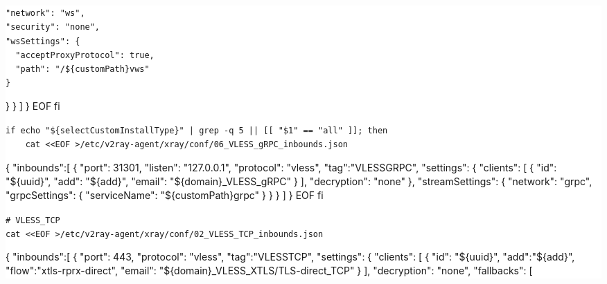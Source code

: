     "network": "ws",
    "security": "none",
    "wsSettings": {
      "acceptProxyProtocol": true,
      "path": "/${customPath}vws"
    }
  }
}
]
}
EOF
	fi

	if echo "${selectCustomInstallType}" | grep -q 5 || [[ "$1" == "all" ]]; then
		cat <<EOF >/etc/v2ray-agent/xray/conf/06_VLESS_gRPC_inbounds.json
{
    "inbounds":[
    {
        "port": 31301,
        "listen": "127.0.0.1",
        "protocol": "vless",
        "tag":"VLESSGRPC",
        "settings": {
            "clients": [
                {
                    "id": "${uuid}",
                    "add": "${add}",
                    "email": "${domain}_VLESS_gRPC"
                }
            ],
            "decryption": "none"
        },
        "streamSettings": {
            "network": "grpc",
            "grpcSettings": {
                "serviceName": "${customPath}grpc"
            }
        }
    }
]
}
EOF
	fi

	# VLESS_TCP
	cat <<EOF >/etc/v2ray-agent/xray/conf/02_VLESS_TCP_inbounds.json
{
"inbounds":[
{
  "port": 443,
  "protocol": "vless",
  "tag":"VLESSTCP",
  "settings": {
    "clients": [
     {
        "id": "${uuid}",
        "add":"${add}",
        "flow":"xtls-rprx-direct",
        "email": "${domain}_VLESS_XTLS/TLS-direct_TCP"
      }
    ],
    "decryption": "none",
    "fallbacks": [